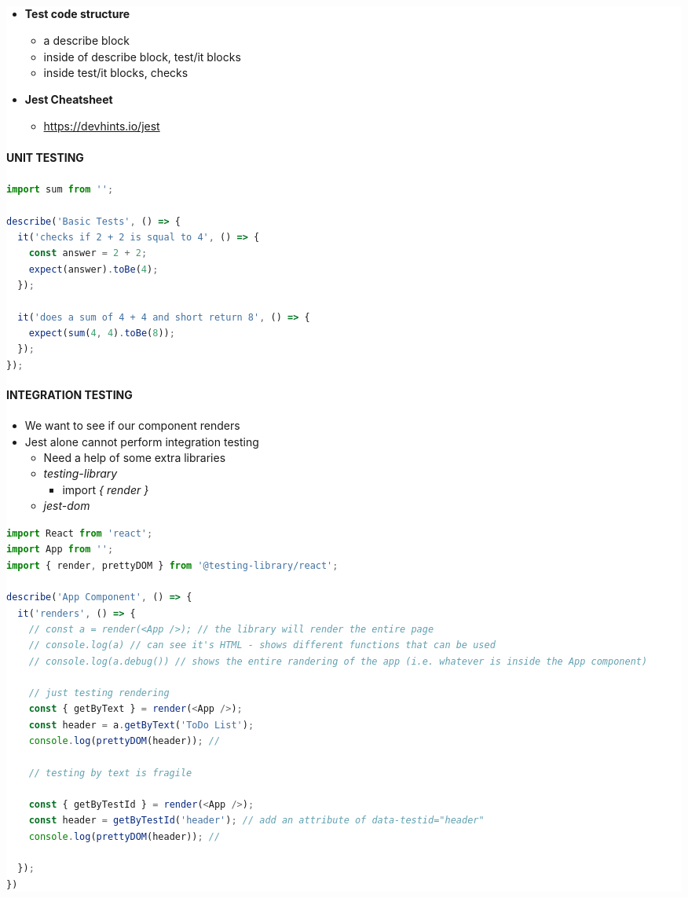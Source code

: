   - **Test code structure**
    - a describe block
    - inside of describe block, test/it blocks
    - inside test/it blocks, checks
  
  - **Jest Cheatsheet**
    - https://devhints.io/jest

#### UNIT TESTING

  ```js
  import sum from '';

  describe('Basic Tests', () => {
    it('checks if 2 + 2 is squal to 4', () => {
      const answer = 2 + 2;
      expect(answer).toBe(4);
    });

    it('does a sum of 4 + 4 and short return 8', () => {
      expect(sum(4, 4).toBe(8));
    });
  });
  ```

#### INTEGRATION TESTING

  - We want to see if our component renders
  - Jest alone cannot perform integration testing
    - Need a help of some extra libraries
    - *testing-library*
      - import *{ render }*
    - *jest-dom*

```js
import React from 'react';
import App from '';
import { render, prettyDOM } from '@testing-library/react';

describe('App Component', () => {
  it('renders', () => {
    // const a = render(<App />); // the library will render the entire page
    // console.log(a) // can see it's HTML - shows different functions that can be used
    // console.log(a.debug()) // shows the entire randering of the app (i.e. whatever is inside the App component)
    
    // just testing rendering
    const { getByText } = render(<App />);
    const header = a.getByText('ToDo List');
    console.log(prettyDOM(header)); //

    // testing by text is fragile

    const { getByTestId } = render(<App />);
    const header = getByTestId('header'); // add an attribute of data-testid="header"
    console.log(prettyDOM(header)); //

  });
})
```
